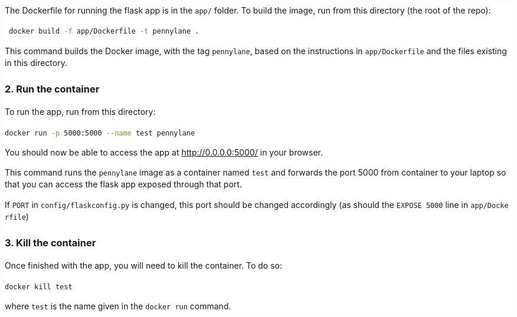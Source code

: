 The Dockerfile for running the flask app is in the `app/` folder. To build the image, run from this directory (the root of the repo): 

```bash
 docker build -f app/Dockerfile -t pennylane .
```

This command builds the Docker image, with the tag `pennylane`, based on the instructions in `app/Dockerfile` and the files existing in this directory.
 
### 2. Run the container 

To run the app, run from this directory: 

```bash
docker run -p 5000:5000 --name test pennylane
```
You should now be able to access the app at http://0.0.0.0:5000/ in your browser.

This command runs the `pennylane` image as a container named `test` and forwards the port 5000 from container to your laptop so that you can access the flask app exposed through that port. 

If `PORT` in `config/flaskconfig.py` is changed, this port should be changed accordingly (as should the `EXPOSE 5000` line in `app/Dockerfile`)

### 3. Kill the container 

Once finished with the app, you will need to kill the container. To do so: 

```bash
docker kill test 
```

where `test` is the name given in the `docker run` command.

